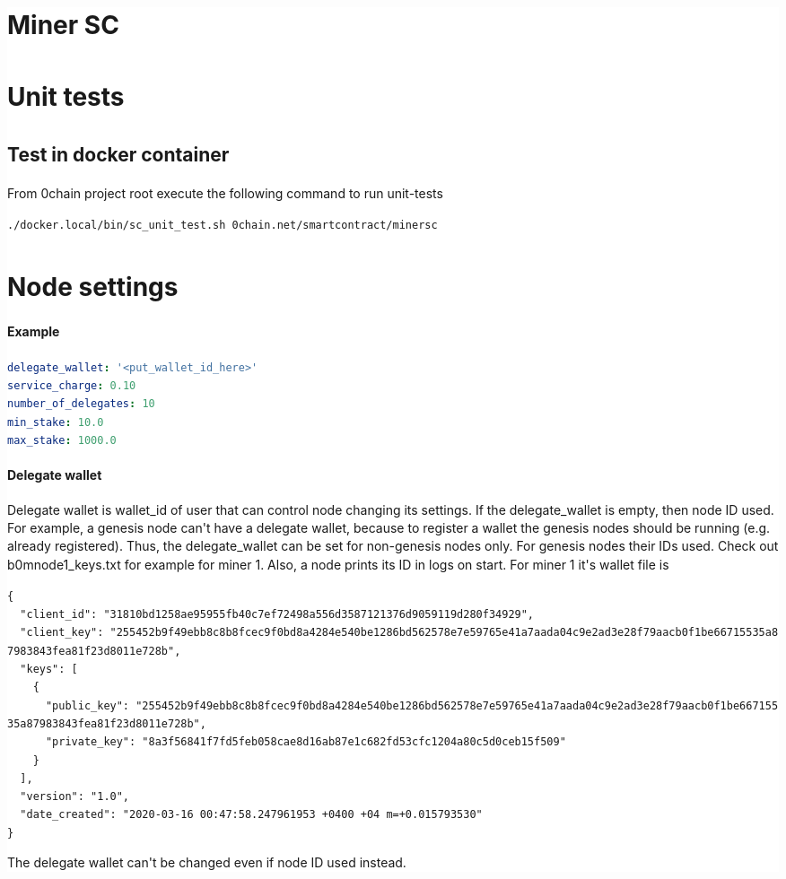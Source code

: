 Miner SC
========

# Unit tests

## Test in docker container

From 0chain project root execute the following command to run unit-tests

```
./docker.local/bin/sc_unit_test.sh 0chain.net/smartcontract/minersc
```


# Node settings

#### Example

```yaml
delegate_wallet: '<put_wallet_id_here>'
service_charge: 0.10
number_of_delegates: 10
min_stake: 10.0
max_stake: 1000.0
```

#### Delegate wallet

Delegate wallet is wallet_id of user that can control node changing its
settings. If the delegate_wallet is empty, then node ID used. For example, a
genesis node can't have a delegate wallet, because to register a wallet the
genesis nodes should be running (e.g. already registered). Thus, the
delegate_wallet can be set for non-genesis nodes only. For genesis nodes
their IDs used. Check out b0mnode1_keys.txt for example for miner 1. Also,
a node prints its ID in logs on start. For miner 1 it's wallet file is
```
{
  "client_id": "31810bd1258ae95955fb40c7ef72498a556d3587121376d9059119d280f34929",
  "client_key": "255452b9f49ebb8c8b8fcec9f0bd8a4284e540be1286bd562578e7e59765e41a7aada04c9e2ad3e28f79aacb0f1be66715535a87983843fea81f23d8011e728b",
  "keys": [
    {
      "public_key": "255452b9f49ebb8c8b8fcec9f0bd8a4284e540be1286bd562578e7e59765e41a7aada04c9e2ad3e28f79aacb0f1be66715535a87983843fea81f23d8011e728b",
      "private_key": "8a3f56841f7fd5feb058cae8d16ab87e1c682fd53cfc1204a80c5d0ceb15f509"
    }
  ],
  "version": "1.0",
  "date_created": "2020-03-16 00:47:58.247961953 +0400 +04 m=+0.015793530"
}
```
The delegate wallet can't be changed even if node ID used instead.
